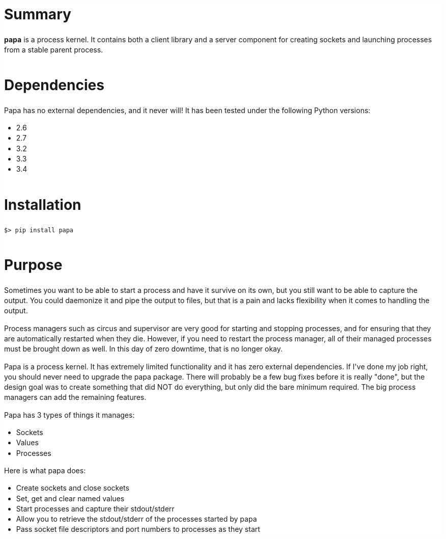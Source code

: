 Summary
=======

**papa** is a process kernel. It contains both a client library and a server
component for creating sockets and launching processes from a stable parent
process.

Dependencies
============

Papa has no external dependencies, and it never will! It has been tested under the following Python versions:

- 2.6
- 2.7
- 3.2
- 3.3
- 3.4


Installation
============

    $> pip install papa


Purpose
=======

Sometimes you want to be able to start a process and have it survive on its own,
but you still want to be able to capture the output. You could daemonize it
and pipe the output to files, but that is a pain and lacks flexibility when it
comes to handling the output.

Process managers such as circus and supervisor are very good for starting and
stopping processes, and for ensuring that they are automatically restarted when
they die. However, if you need to restart the process manager, all of their
managed processes must be brought down as well. In this day of zero downtime,
that is no longer okay.

Papa is a process kernel. It has extremely limited functionality and it has zero
external dependencies. If I've done my job right, you should never need to
upgrade the papa package. There will probably be a few bug fixes before it is
really "done", but the design goal was to create something that did NOT do
everything, but only did the bare minimum required. The big process managers can
add the remaining features.

Papa has 3 types of things it manages:

- Sockets
- Values
- Processes

Here is what papa does:

- Create sockets and close sockets
- Set, get and clear named values
- Start processes and capture their stdout/stderr
- Allow you to retrieve the stdout/stderr of the processes started by papa
- Pass socket file descriptors and port numbers to processes as they start
